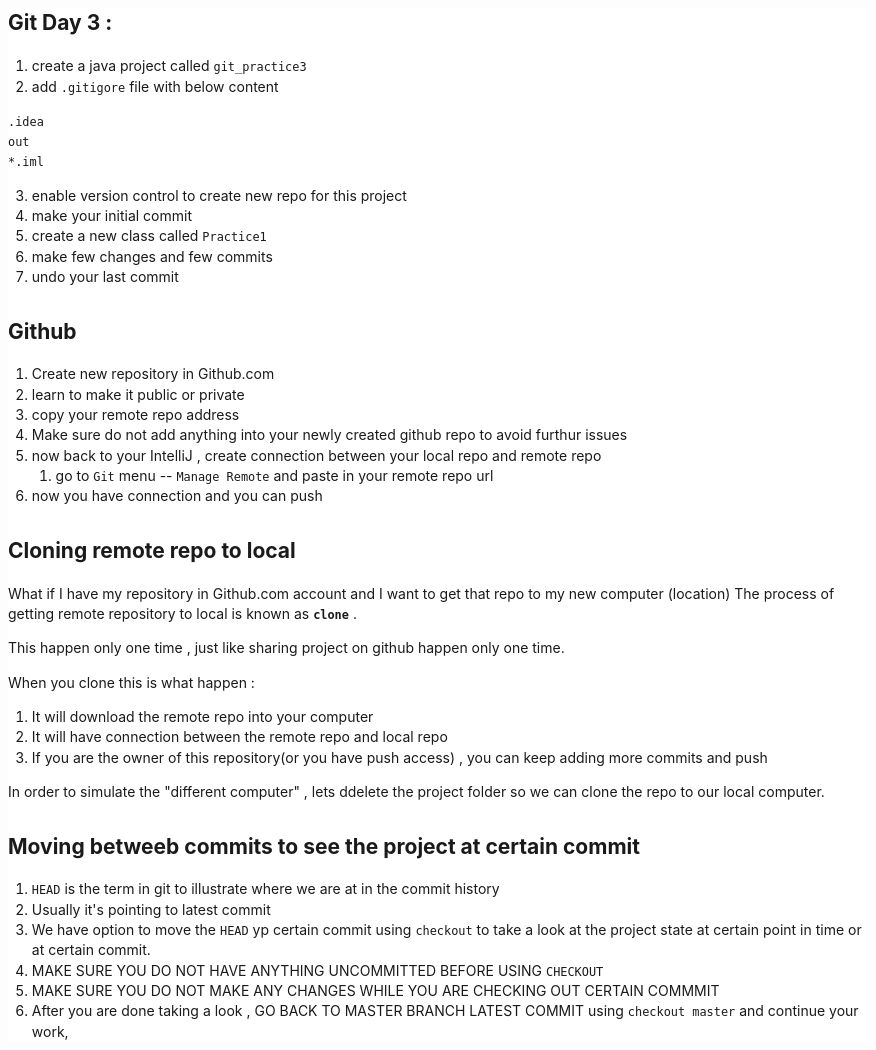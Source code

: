 


## Git Day 3 : 

1. create a java project called `git_practice3`
2. add `.gitigore` file with below content 
```
.idea
out
*.iml
```
3. enable version control to create new repo for this project 
4. make your initial commit 
5. create a new class called `Practice1`
6. make few changes and few commits 
7. undo your last commit

## Github 
1. Create new repository in Github.com
2. learn to make it public or private 
3. copy your remote repo address
4. Make sure do not add anything into your newly created github repo to avoid furthur issues 
5. now back to your IntelliJ , create connection between your local repo and remote repo 
   1. go to `Git` menu -- `Manage Remote` and paste in your remote repo url 
6. now you have connection and you can push



## Cloning remote repo to local 
What if I have my repository in Github.com account and I want to get that repo to my new computer (location)
The process of getting remote repository to local is known as **`clone`** . 

This happen only one time , just like sharing project on github happen only one time. 

When you clone this is what happen : 
1. It will download the remote repo into your computer
2. It will have connection between the remote repo and local repo 
3. If you are the owner of this repository(or you have push access) , you can keep adding more commits and push 

In order to simulate the "different computer" , lets ddelete the project folder so we can clone the repo to our local computer. 



## Moving betweeb commits to see the project at certain commit 
1. `HEAD` is the term in git to illustrate where we are at in the commit history 
2. Usually it's pointing to latest commit 
3. We have option to move the `HEAD` yp certain commit using `checkout` to take a look at the project state at certain point in time or at certain commit. 
4. MAKE SURE YOU DO NOT HAVE ANYTHING UNCOMMITTED BEFORE USING `CHECKOUT` 
5. MAKE SURE YOU DO NOT MAKE ANY CHANGES WHILE YOU ARE CHECKING OUT CERTAIN COMMMIT
6. After you are done taking a look , GO BACK TO MASTER BRANCH LATEST COMMIT using `checkout master` and continue your work, 
